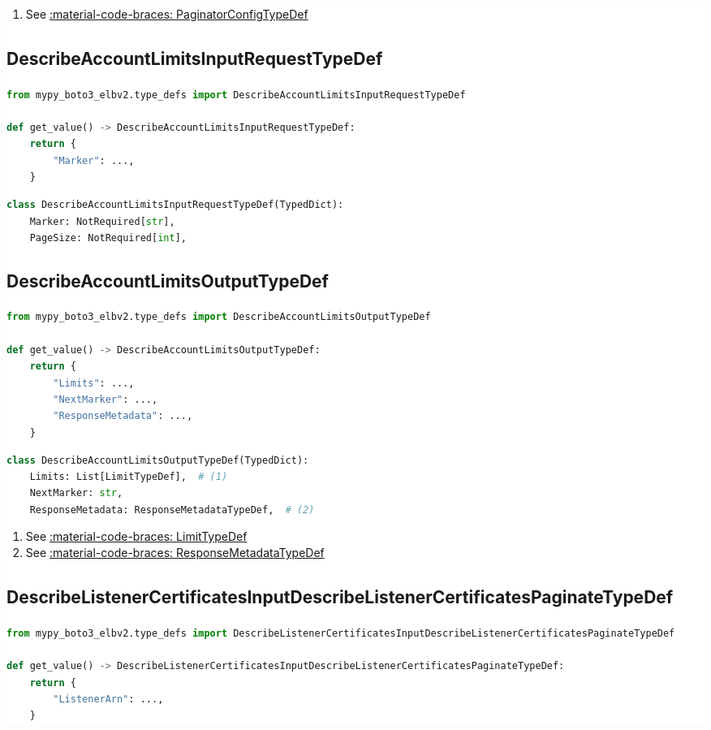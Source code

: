 1. See [:material-code-braces: PaginatorConfigTypeDef](./type_defs.md#paginatorconfigtypedef) 
## DescribeAccountLimitsInputRequestTypeDef

```python title="Usage Example"
from mypy_boto3_elbv2.type_defs import DescribeAccountLimitsInputRequestTypeDef

def get_value() -> DescribeAccountLimitsInputRequestTypeDef:
    return {
        "Marker": ...,
    }
```

```python title="Definition"
class DescribeAccountLimitsInputRequestTypeDef(TypedDict):
    Marker: NotRequired[str],
    PageSize: NotRequired[int],
```

## DescribeAccountLimitsOutputTypeDef

```python title="Usage Example"
from mypy_boto3_elbv2.type_defs import DescribeAccountLimitsOutputTypeDef

def get_value() -> DescribeAccountLimitsOutputTypeDef:
    return {
        "Limits": ...,
        "NextMarker": ...,
        "ResponseMetadata": ...,
    }
```

```python title="Definition"
class DescribeAccountLimitsOutputTypeDef(TypedDict):
    Limits: List[LimitTypeDef],  # (1)
    NextMarker: str,
    ResponseMetadata: ResponseMetadataTypeDef,  # (2)
```

1. See [:material-code-braces: LimitTypeDef](./type_defs.md#limittypedef) 
2. See [:material-code-braces: ResponseMetadataTypeDef](./type_defs.md#responsemetadatatypedef) 
## DescribeListenerCertificatesInputDescribeListenerCertificatesPaginateTypeDef

```python title="Usage Example"
from mypy_boto3_elbv2.type_defs import DescribeListenerCertificatesInputDescribeListenerCertificatesPaginateTypeDef

def get_value() -> DescribeListenerCertificatesInputDescribeListenerCertificatesPaginateTypeDef:
    return {
        "ListenerArn": ...,
    }
```
